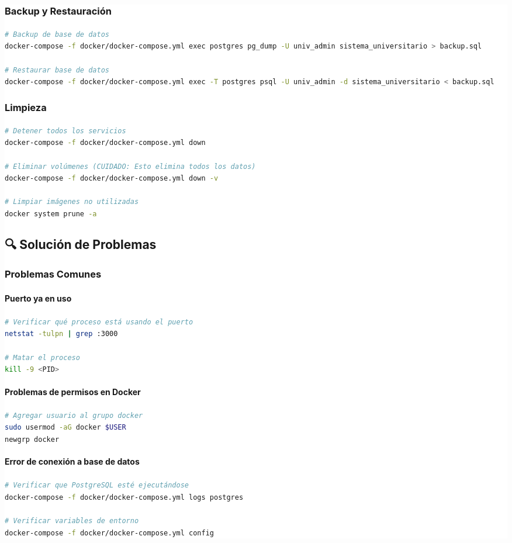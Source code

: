 ### Backup y Restauración
```bash
# Backup de base de datos
docker-compose -f docker/docker-compose.yml exec postgres pg_dump -U univ_admin sistema_universitario > backup.sql

# Restaurar base de datos
docker-compose -f docker/docker-compose.yml exec -T postgres psql -U univ_admin -d sistema_universitario < backup.sql
```

### Limpieza
```bash
# Detener todos los servicios
docker-compose -f docker/docker-compose.yml down

# Eliminar volúmenes (CUIDADO: Esto elimina todos los datos)
docker-compose -f docker/docker-compose.yml down -v

# Limpiar imágenes no utilizadas
docker system prune -a
```

## 🔍 Solución de Problemas

### Problemas Comunes

#### Puerto ya en uso
```bash
# Verificar qué proceso está usando el puerto
netstat -tulpn | grep :3000

# Matar el proceso
kill -9 <PID>
```

#### Problemas de permisos en Docker
```bash
# Agregar usuario al grupo docker
sudo usermod -aG docker $USER
newgrp docker
```

#### Error de conexión a base de datos
```bash
# Verificar que PostgreSQL esté ejecutándose
docker-compose -f docker/docker-compose.yml logs postgres

# Verificar variables de entorno
docker-compose -f docker/docker-compose.yml config
```
